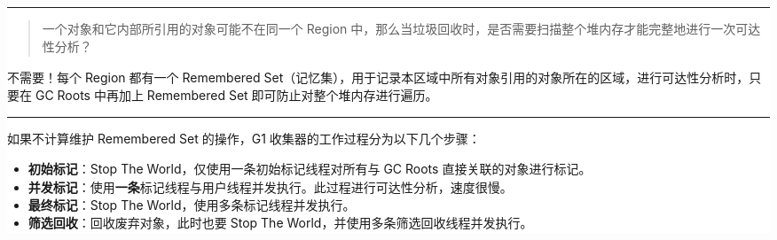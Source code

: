 ***

> 一个对象和它内部所引用的对象可能不在同一个 Region 中，那么当垃圾回收时，是否需要扫描整个堆内存才能完整地进行一次可达性分析？

不需要！每个 Region 都有一个 Remembered Set（记忆集），用于记录本区域中所有对象引用的对象所在的区域，进行可达性分析时，只要在 GC Roots 中再加上 Remembered Set 即可防止对整个堆内存进行遍历。

***

如果不计算维护 Remembered Set 的操作，G1 收集器的工作过程分为以下几个步骤：

- **初始标记**：Stop The World，仅使用一条初始标记线程对所有与 GC Roots 直接关联的对象进行标记。
- **并发标记**：使用**一条**标记线程与用户线程并发执行。此过程进行可达性分析，速度很慢。
- **最终标记**：Stop The World，使用多条标记线程并发执行。
- **筛选回收**：回收废弃对象，此时也要 Stop The World，并使用多条筛选回收线程并发执行。







 







